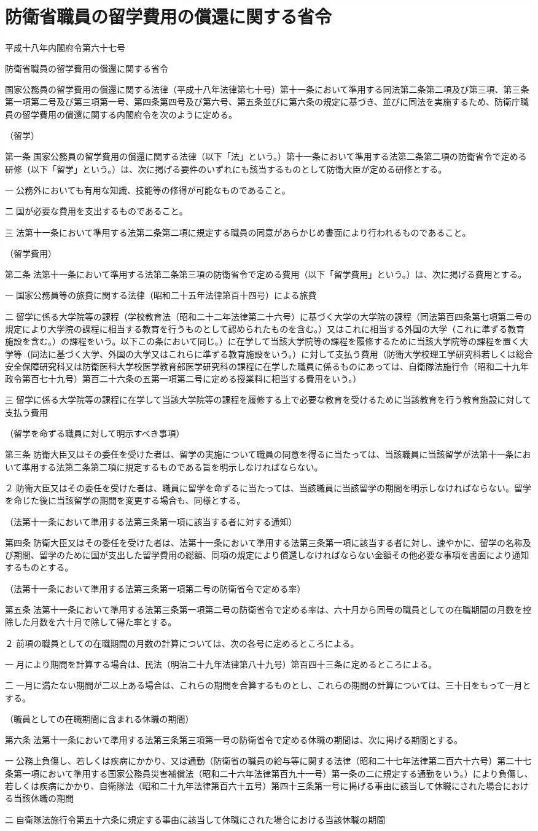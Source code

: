 # 防衛省職員の留学費用の償還に関する省令

平成十八年内閣府令第六十七号

防衛省職員の留学費用の償還に関する省令

国家公務員の留学費用の償還に関する法律（平成十八年法律第七十号）第十一条において準用する同法第二条第二項及び第三項、第三条第一項第二号及び第三項第一号、第四条第四号及び第六号、第五条並びに第六条の規定に基づき、並びに同法を実施するため、防衛庁職員の留学費用の償還に関する内閣府令を次のように定める。

（留学）

第一条 国家公務員の留学費用の償還に関する法律（以下「法」という。）第十一条において準用する法第二条第二項の防衛省令で定める研修（以下「留学」という。）は、次に掲げる要件のいずれにも該当するものとして防衛大臣が定める研修とする。

一 公務外においても有用な知識、技能等の修得が可能なものであること。

二 国が必要な費用を支出するものであること。

三 法第十一条において準用する法第二条第二項に規定する職員の同意があらかじめ書面により行われるものであること。

（留学費用）

第二条 法第十一条において準用する法第二条第三項の防衛省令で定める費用（以下「留学費用」という。）は、次に掲げる費用とする。

一 国家公務員等の旅費に関する法律（昭和二十五年法律第百十四号）による旅費

二 留学に係る大学院等の課程（学校教育法（昭和二十二年法律第二十六号）に基づく大学の大学院の課程（同法第百四条第七項第二号の規定により大学院の課程に相当する教育を行うものとして認められたものを含む。）又はこれに相当する外国の大学（これに準ずる教育施設を含む。）の課程をいう。以下この条において同じ。）に在学して当該大学院等の課程を履修するために当該大学院等の課程を置く大学等（同法に基づく大学、外国の大学又はこれらに準ずる教育施設をいう。）に対して支払う費用（防衛大学校理工学研究科若しくは総合安全保障研究科又は防衛医科大学校医学教育部医学研究科の課程に在学した職員に係るものにあっては、自衛隊法施行令（昭和二十九年政令第百七十九号）第百二十六条の五第一項第二号に定める授業料に相当する費用をいう。）

三 留学に係る大学院等の課程に在学して当該大学院等の課程を履修する上で必要な教育を受けるために当該教育を行う教育施設に対して支払う費用

（留学を命ずる職員に対して明示すべき事項）

第三条 防衛大臣又はその委任を受けた者は、留学の実施について職員の同意を得るに当たっては、当該職員に当該留学が法第十一条において準用する法第二条第二項に規定するものである旨を明示しなければならない。

２ 防衛大臣又はその委任を受けた者は、職員に留学を命ずるに当たっては、当該職員に当該留学の期間を明示しなければならない。留学を命じた後に当該留学の期間を変更する場合も、同様とする。

（法第十一条において準用する法第三条第一項に該当する者に対する通知）

第四条 防衛大臣又はその委任を受けた者は、法第十一条において準用する法第三条第一項に該当する者に対し、速やかに、留学の名称及び期間、留学のために国が支出した留学費用の総額、同項の規定により償還しなければならない金額その他必要な事項を書面により通知するものとする。

（法第十一条において準用する法第三条第一項第二号の防衛省令で定める率）

第五条 法第十一条において準用する法第三条第一項第二号の防衛省令で定める率は、六十月から同号の職員としての在職期間の月数を控除した月数を六十月で除して得た率とする。

２ 前項の職員としての在職期間の月数の計算については、次の各号に定めるところによる。

一 月により期間を計算する場合は、民法（明治二十九年法律第八十九号）第百四十三条に定めるところによる。

二 一月に満たない期間が二以上ある場合は、これらの期間を合算するものとし、これらの期間の計算については、三十日をもって一月とする。

（職員としての在職期間に含まれる休職の期間）

第六条 法第十一条において準用する法第三条第三項第一号の防衛省令で定める休職の期間は、次に掲げる期間とする。

一 公務上負傷し、若しくは疾病にかかり、又は通勤（防衛省の職員の給与等に関する法律（昭和二十七年法律第二百六十六号）第二十七条第一項において準用する国家公務員災害補償法（昭和二十六年法律第百九十一号）第一条の二に規定する通勤をいう。）により負傷し、若しくは疾病にかかり、自衛隊法（昭和二十九年法律第百六十五号）第四十三条第一号に掲げる事由に該当して休職にされた場合における当該休職の期間

二 自衛隊法施行令第五十六条に規定する事由に該当して休職にされた場合における当該休職の期間
